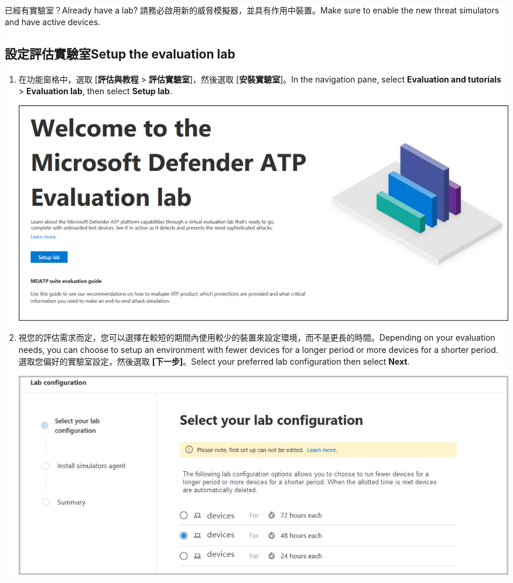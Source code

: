 <span data-ttu-id="87b25-139">已經有實驗室？</span><span class="sxs-lookup"><span data-stu-id="87b25-139">Already have a lab?</span></span> <span data-ttu-id="87b25-140">請務必啟用新的威脅模擬器，並具有作用中裝置。</span><span class="sxs-lookup"><span data-stu-id="87b25-140">Make sure to enable the new threat simulators and have active devices.</span></span>

## <a name="setup-the-evaluation-lab"></a><span data-ttu-id="87b25-141">設定評估實驗室</span><span class="sxs-lookup"><span data-stu-id="87b25-141">Setup the evaluation lab</span></span>

1. <span data-ttu-id="87b25-142">在功能窗格中，選取 [**評估與教程**  >  **評估實驗室**]，然後選取 [**安裝實驗室**]。</span><span class="sxs-lookup"><span data-stu-id="87b25-142">In the navigation pane, select **Evaluation and tutorials** > **Evaluation lab**, then select **Setup lab**.</span></span>

    ![評估實驗室歡迎頁面的圖像](images/evaluation-lab-setup.png)

2. <span data-ttu-id="87b25-144">視您的評估需求而定，您可以選擇在較短的期間內使用較少的裝置來設定環境，而不是更長的時間。</span><span class="sxs-lookup"><span data-stu-id="87b25-144">Depending on your evaluation needs, you can choose to setup an environment with fewer devices for a longer period or more devices for a shorter period.</span></span> <span data-ttu-id="87b25-145">選取您偏好的實驗室設定，然後選取 **[下一步]**。</span><span class="sxs-lookup"><span data-stu-id="87b25-145">Select your preferred lab configuration then select **Next**.</span></span>

    ![實驗室配置選項的影像](images/lab-creation-page.png) 
